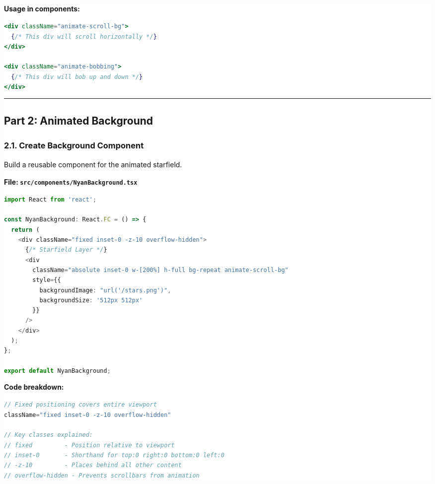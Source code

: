**Usage in components:**
```jsx
<div className="animate-scroll-bg">
  {/* This div will scroll horizontally */}
</div>

<div className="animate-bobbing">
  {/* This div will bob up and down */}
</div>
```

---

## Part 2: Animated Background

### 2.1. Create Background Component

Build a reusable component for the animated starfield.

**File: `src/components/NyanBackground.tsx`**

```typescript
import React from 'react';

const NyanBackground: React.FC = () => {
  return (
    <div className="fixed inset-0 -z-10 overflow-hidden">
      {/* Starfield Layer */}
      <div
        className="absolute inset-0 w-[200%] h-full bg-repeat animate-scroll-bg"
        style={{
          backgroundImage: "url('/stars.png')",
          backgroundSize: '512px 512px'
        }}
      />
    </div>
  );
};

export default NyanBackground;
```

**Code breakdown:**

```typescript
// Fixed positioning covers entire viewport
className="fixed inset-0 -z-10 overflow-hidden"

// Key classes explained:
// fixed         - Position relative to viewport
// inset-0       - Shorthand for top:0 right:0 bottom:0 left:0
// -z-10         - Places behind all other content
// overflow-hidden - Prevents scrollbars from animation
```
